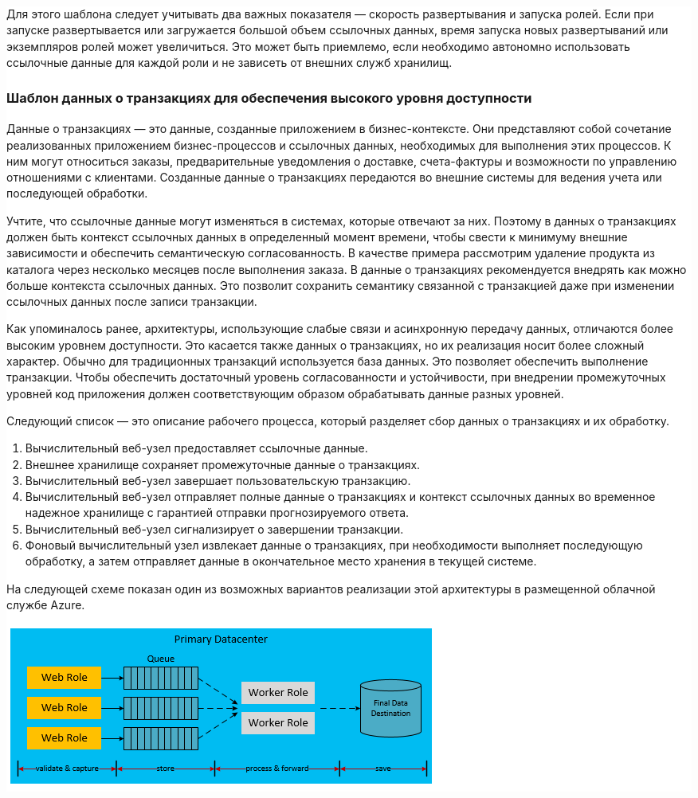 Для этого шаблона следует учитывать два важных показателя — скорость развертывания и запуска ролей. Если при запуске развертывается или загружается большой объем ссылочных данных, время запуска новых развертываний или экземпляров ролей может увеличиться. Это может быть приемлемо, если необходимо автономно использовать ссылочные данные для каждой роли и не зависеть от внешних служб хранилищ.

### <a name="transactional-data-pattern-for-high-availability"></a>Шаблон данных о транзакциях для обеспечения высокого уровня доступности
Данные о транзакциях — это данные, созданные приложением в бизнес-контексте. Они представляют собой сочетание реализованных приложением бизнес-процессов и ссылочных данных, необходимых для выполнения этих процессов. К ним могут относиться заказы, предварительные уведомления о доставке, счета-фактуры и возможности по управлению отношениями с клиентами. Созданные данные о транзакциях передаются во внешние системы для ведения учета или последующей обработки.

Учтите, что ссылочные данные могут изменяться в системах, которые отвечают за них. Поэтому в данных о транзакциях должен быть контекст ссылочных данных в определенный момент времени, чтобы свести к минимуму внешние зависимости и обеспечить семантическую согласованность. В качестве примера рассмотрим удаление продукта из каталога через несколько месяцев после выполнения заказа. В данные о транзакциях рекомендуется внедрять как можно больше контекста ссылочных данных. Это позволит сохранить семантику связанной с транзакцией даже при изменении ссылочных данных после записи транзакции.

Как упоминалось ранее, архитектуры, использующие слабые связи и асинхронную передачу данных, отличаются более высоким уровнем доступности. Это касается также данных о транзакциях, но их реализация носит более сложный характер. Обычно для традиционных транзакций используется база данных. Это позволяет обеспечить выполнение транзакции. Чтобы обеспечить достаточный уровень согласованности и устойчивости, при внедрении промежуточных уровней код приложения должен соответствующим образом обрабатывать данные разных уровней.

Следующий список — это описание рабочего процесса, который разделяет сбор данных о транзакциях и их обработку.

1. Вычислительный веб-узел предоставляет ссылочные данные.
2. Внешнее хранилище сохраняет промежуточные данные о транзакциях.
3. Вычислительный веб-узел завершает пользовательскую транзакцию.
4. Вычислительный веб-узел отправляет полные данные о транзакциях и контекст ссылочных данных во временное надежное хранилище с гарантией отправки прогнозируемого ответа.
5. Вычислительный веб-узел сигнализирует о завершении транзакции.
6. Фоновый вычислительный узел извлекает данные о транзакциях, при необходимости выполняет последующую обработку, а затем отправляет данные в окончательное место хранения в текущей системе.

На следующей схеме показан один из возможных вариантов реализации этой архитектуры в размещенной облачной службе Azure.

![Обеспечение высокой доступности за счет слабых связей](./media/resiliency-disaster-recovery-high-availability-azure-applications/application-high-availability-through-loose-coupling.png)
